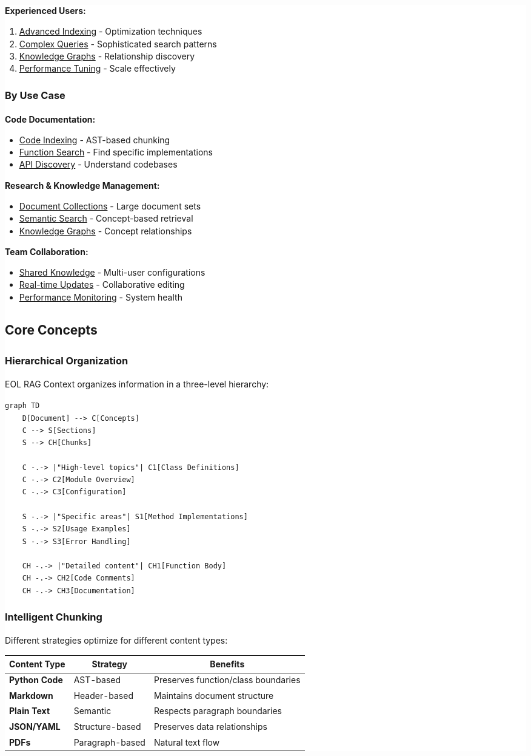 **Experienced Users:**
1. [Advanced Indexing](indexing.md#advanced-strategies) - Optimization techniques
2. [Complex Queries](searching.md#advanced-queries) - Sophisticated search patterns
3. [Knowledge Graphs](advanced-features.md#knowledge-graphs) - Relationship discovery
4. [Performance Tuning](advanced-features.md#performance-optimization) - Scale effectively

### By Use Case

**Code Documentation:**
- [Code Indexing](indexing.md#code-files) - AST-based chunking
- [Function Search](searching.md#code-search) - Find specific implementations
- [API Discovery](advanced-features.md#api-analysis) - Understand codebases

**Research & Knowledge Management:**
- [Document Collections](indexing.md#document-collections) - Large document sets
- [Semantic Search](searching.md#semantic-queries) - Concept-based retrieval
- [Knowledge Graphs](advanced-features.md#knowledge-graphs) - Concept relationships

**Team Collaboration:**
- [Shared Knowledge](integrations.md#team-setups) - Multi-user configurations
- [Real-time Updates](advanced-features.md#file-watching) - Collaborative editing
- [Performance Monitoring](advanced-features.md#monitoring) - System health

## Core Concepts

### Hierarchical Organization

EOL RAG Context organizes information in a three-level hierarchy:

```mermaid
graph TD
    D[Document] --> C[Concepts]
    C --> S[Sections]
    S --> CH[Chunks]
    
    C -.-> |"High-level topics"| C1[Class Definitions]
    C -.-> C2[Module Overview]
    C -.-> C3[Configuration]
    
    S -.-> |"Specific areas"| S1[Method Implementations]
    S -.-> S2[Usage Examples]
    S -.-> S3[Error Handling]
    
    CH -.-> |"Detailed content"| CH1[Function Body]
    CH -.-> CH2[Code Comments]  
    CH -.-> CH3[Documentation]
```

### Intelligent Chunking

Different strategies optimize for different content types:

| Content Type | Strategy | Benefits |
|-------------|----------|----------|
| **Python Code** | AST-based | Preserves function/class boundaries |
| **Markdown** | Header-based | Maintains document structure |
| **Plain Text** | Semantic | Respects paragraph boundaries |
| **JSON/YAML** | Structure-based | Preserves data relationships |
| **PDFs** | Paragraph-based | Natural text flow |
